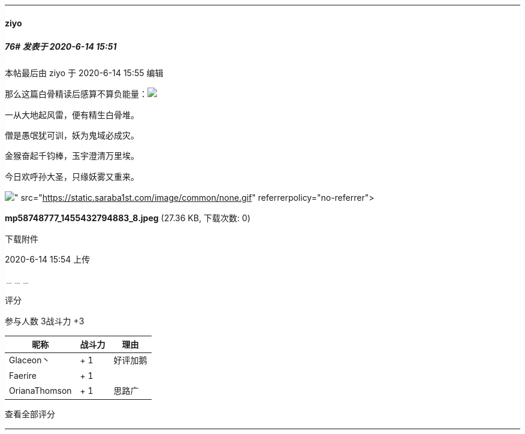 -----

####  ziyo  
##### 76#       发表于 2020-6-14 15:51



 本帖最后由 ziyo 于 2020-6-14 15:55 编辑 

那么这篇白骨精读后感算不算负能量：<img src="https://static.saraba1st.com/image/smiley/face2017/067.png" referrerpolicy="no-referrer">


一从大地起风雷，便有精生白骨堆。


僧是愚氓犹可训，妖为鬼域必成灾。


金猴奋起千钧棒，玉宇澄清万里埃。


今日欢呼孙大圣，只缘妖雾又重来。

<img src="https://img.saraba1st.com/forum/202006/14/155455dkiotss9le36533l.jpeg" referrerpolicy="no-referrer">" src="https://static.saraba1st.com/image/common/none.gif" referrerpolicy="no-referrer">


<strong>mp58748777_1455432794883_8.jpeg</strong> (27.36 KB, 下载次数: 0)

下载附件

2020-6-14 15:54 上传








﹍﹍﹍

评分





 参与人数 3战斗力 +3

|昵称|战斗力|理由|
|----|---|---|
| Glaceon丶| + 1|好评加鹅|
| Faerire| + 1||
| OrianaThomson| + 1|思路广|



查看全部评分






-----
